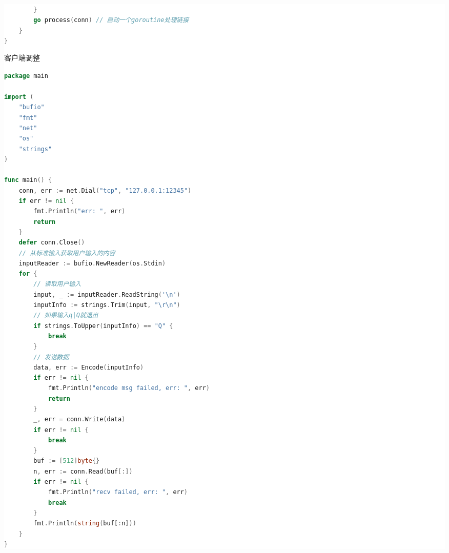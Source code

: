 ```go
		}
		go process(conn) // 启动一个goroutine处理链接
	}
}

```



客户端调整

```go
package main

import (
	"bufio"
	"fmt"
	"net"
	"os"
	"strings"
)

func main() {
	conn, err := net.Dial("tcp", "127.0.0.1:12345")
	if err != nil {
		fmt.Println("err: ", err)
		return
	}
	defer conn.Close()
	// 从标准输入获取用户输入的内容
	inputReader := bufio.NewReader(os.Stdin)
	for {
		// 读取用户输入
		input, _ := inputReader.ReadString('\n')
		inputInfo := strings.Trim(input, "\r\n")
		// 如果输入q|Q就退出
		if strings.ToUpper(inputInfo) == "Q" {
			break
		}
		// 发送数据
		data, err := Encode(inputInfo)
		if err != nil {
			fmt.Println("encode msg failed, err: ", err)
			return
		}
		_, err = conn.Write(data)
		if err != nil {
			break
		}
		buf := [512]byte{}
		n, err := conn.Read(buf[:])
		if err != nil {
			fmt.Println("recv failed, err: ", err)
			break
		}
		fmt.Println(string(buf[:n]))
	}
}

```

